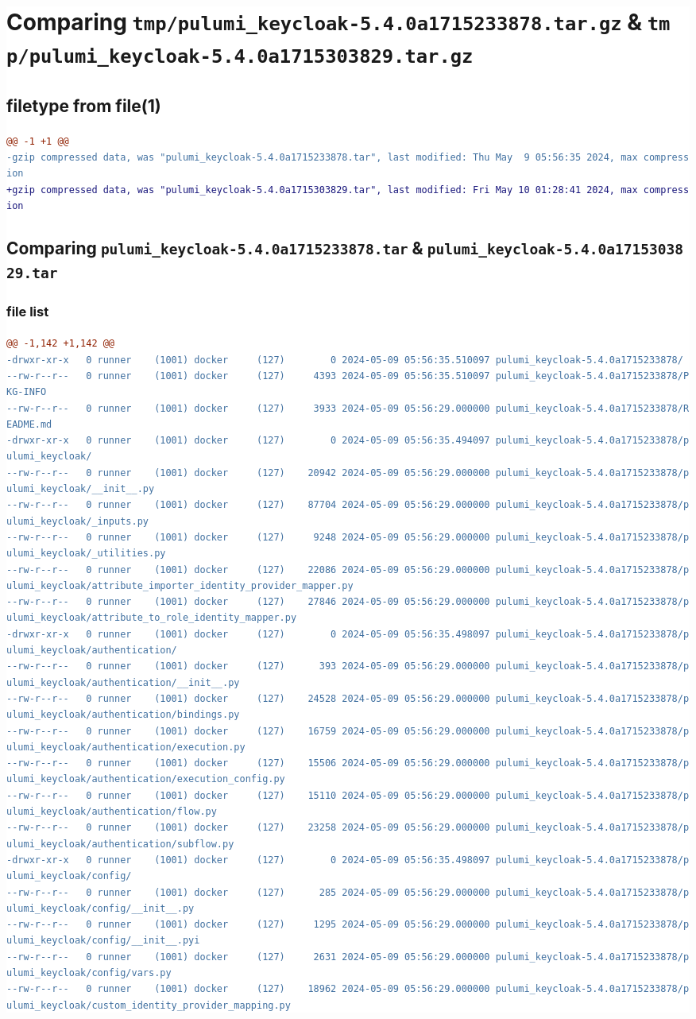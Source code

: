# Comparing `tmp/pulumi_keycloak-5.4.0a1715233878.tar.gz` & `tmp/pulumi_keycloak-5.4.0a1715303829.tar.gz`

## filetype from file(1)

```diff
@@ -1 +1 @@
-gzip compressed data, was "pulumi_keycloak-5.4.0a1715233878.tar", last modified: Thu May  9 05:56:35 2024, max compression
+gzip compressed data, was "pulumi_keycloak-5.4.0a1715303829.tar", last modified: Fri May 10 01:28:41 2024, max compression
```

## Comparing `pulumi_keycloak-5.4.0a1715233878.tar` & `pulumi_keycloak-5.4.0a1715303829.tar`

### file list

```diff
@@ -1,142 +1,142 @@
-drwxr-xr-x   0 runner    (1001) docker     (127)        0 2024-05-09 05:56:35.510097 pulumi_keycloak-5.4.0a1715233878/
--rw-r--r--   0 runner    (1001) docker     (127)     4393 2024-05-09 05:56:35.510097 pulumi_keycloak-5.4.0a1715233878/PKG-INFO
--rw-r--r--   0 runner    (1001) docker     (127)     3933 2024-05-09 05:56:29.000000 pulumi_keycloak-5.4.0a1715233878/README.md
-drwxr-xr-x   0 runner    (1001) docker     (127)        0 2024-05-09 05:56:35.494097 pulumi_keycloak-5.4.0a1715233878/pulumi_keycloak/
--rw-r--r--   0 runner    (1001) docker     (127)    20942 2024-05-09 05:56:29.000000 pulumi_keycloak-5.4.0a1715233878/pulumi_keycloak/__init__.py
--rw-r--r--   0 runner    (1001) docker     (127)    87704 2024-05-09 05:56:29.000000 pulumi_keycloak-5.4.0a1715233878/pulumi_keycloak/_inputs.py
--rw-r--r--   0 runner    (1001) docker     (127)     9248 2024-05-09 05:56:29.000000 pulumi_keycloak-5.4.0a1715233878/pulumi_keycloak/_utilities.py
--rw-r--r--   0 runner    (1001) docker     (127)    22086 2024-05-09 05:56:29.000000 pulumi_keycloak-5.4.0a1715233878/pulumi_keycloak/attribute_importer_identity_provider_mapper.py
--rw-r--r--   0 runner    (1001) docker     (127)    27846 2024-05-09 05:56:29.000000 pulumi_keycloak-5.4.0a1715233878/pulumi_keycloak/attribute_to_role_identity_mapper.py
-drwxr-xr-x   0 runner    (1001) docker     (127)        0 2024-05-09 05:56:35.498097 pulumi_keycloak-5.4.0a1715233878/pulumi_keycloak/authentication/
--rw-r--r--   0 runner    (1001) docker     (127)      393 2024-05-09 05:56:29.000000 pulumi_keycloak-5.4.0a1715233878/pulumi_keycloak/authentication/__init__.py
--rw-r--r--   0 runner    (1001) docker     (127)    24528 2024-05-09 05:56:29.000000 pulumi_keycloak-5.4.0a1715233878/pulumi_keycloak/authentication/bindings.py
--rw-r--r--   0 runner    (1001) docker     (127)    16759 2024-05-09 05:56:29.000000 pulumi_keycloak-5.4.0a1715233878/pulumi_keycloak/authentication/execution.py
--rw-r--r--   0 runner    (1001) docker     (127)    15506 2024-05-09 05:56:29.000000 pulumi_keycloak-5.4.0a1715233878/pulumi_keycloak/authentication/execution_config.py
--rw-r--r--   0 runner    (1001) docker     (127)    15110 2024-05-09 05:56:29.000000 pulumi_keycloak-5.4.0a1715233878/pulumi_keycloak/authentication/flow.py
--rw-r--r--   0 runner    (1001) docker     (127)    23258 2024-05-09 05:56:29.000000 pulumi_keycloak-5.4.0a1715233878/pulumi_keycloak/authentication/subflow.py
-drwxr-xr-x   0 runner    (1001) docker     (127)        0 2024-05-09 05:56:35.498097 pulumi_keycloak-5.4.0a1715233878/pulumi_keycloak/config/
--rw-r--r--   0 runner    (1001) docker     (127)      285 2024-05-09 05:56:29.000000 pulumi_keycloak-5.4.0a1715233878/pulumi_keycloak/config/__init__.py
--rw-r--r--   0 runner    (1001) docker     (127)     1295 2024-05-09 05:56:29.000000 pulumi_keycloak-5.4.0a1715233878/pulumi_keycloak/config/__init__.pyi
--rw-r--r--   0 runner    (1001) docker     (127)     2631 2024-05-09 05:56:29.000000 pulumi_keycloak-5.4.0a1715233878/pulumi_keycloak/config/vars.py
--rw-r--r--   0 runner    (1001) docker     (127)    18962 2024-05-09 05:56:29.000000 pulumi_keycloak-5.4.0a1715233878/pulumi_keycloak/custom_identity_provider_mapping.py
```